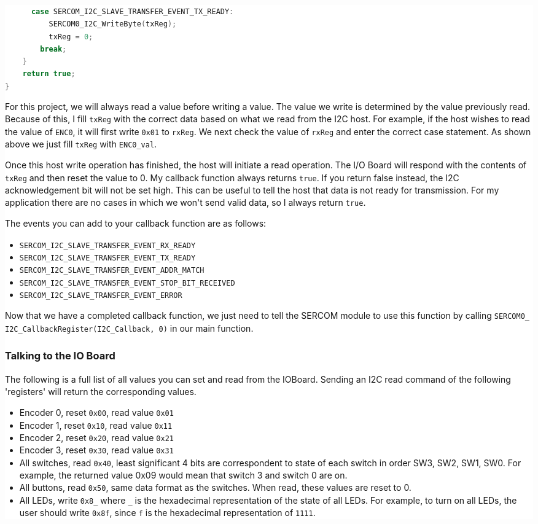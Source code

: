 ```C
      case SERCOM_I2C_SLAVE_TRANSFER_EVENT_TX_READY:
          SERCOM0_I2C_WriteByte(txReg);
          txReg = 0;
        break;
    }
    return true;
}
```

For this project, we will always read a value before writing a value. The value we write is determined by the value previously read. Because of this, I fill `txReg` with the correct data based on what we read from the I2C host. For example, if the host wishes to read the value of `ENC0`, it will first write `0x01` to `rxReg`. We next check the value of `rxReg` and enter the correct case statement. As shown above we just fill `txReg` with `ENC0_val`.

Once this host write operation has finished, the host will initiate a read operation. The I/O Board will respond with the contents of `txReg` and then reset the value to 0. My callback function always returns `true`. If you return false instead, the I2C acknowledgement bit will not be set high. This can be useful to tell the host that data is not ready for transmission. For my application there are no cases in which we won't send valid data, so I always return `true`.

The events you can add to your callback function are as follows:
- `SERCOM_I2C_SLAVE_TRANSFER_EVENT_RX_READY`
- `SERCOM_I2C_SLAVE_TRANSFER_EVENT_TX_READY`
- `SERCOM_I2C_SLAVE_TRANSFER_EVENT_ADDR_MATCH`
- `SERCOM_I2C_SLAVE_TRANSFER_EVENT_STOP_BIT_RECEIVED`
- `SERCOM_I2C_SLAVE_TRANSFER_EVENT_ERROR`

Now that we have a completed callback function, we just need to tell the SERCOM module to use this function by calling `SERCOM0_I2C_CallbackRegister(I2C_Callback, 0)` in our main function.

### Talking to the IO Board
The following is a full list of all values you can set and read from the IOBoard. Sending an I2C read command of the following 'registers' will return the corresponding values.
- Encoder 0, reset `0x00`, read value `0x01`
- Encoder 1, reset `0x10`, read value `0x11`
- Encoder 2, reset `0x20`, read value `0x21`
- Encoder 3, reset `0x30`, read value `0x31`
- All switches, read `0x40`, least significant 4 bits are correspondent to state of each switch in order SW3, SW2, SW1, SW0. For example, the returned value 0x09 would mean that switch 3 and switch 0 are on.
- All buttons, read `0x50`, same data format as the switches. When read, these values are reset to 0.
- All LEDs, write `0x8_` where `_` is the hexadecimal representation of the state of all LEDs. For example, to turn on all LEDs, the user should write `0x8f`, since `f` is the hexadecimal representation of `1111`.
